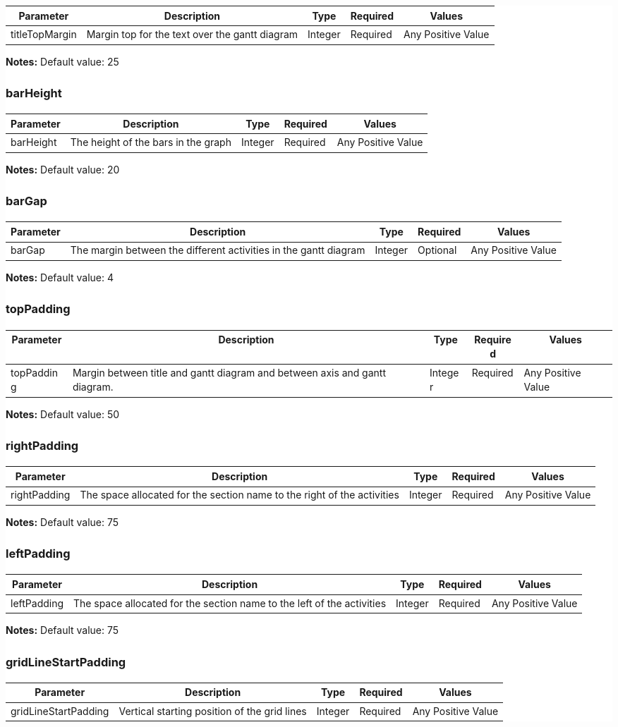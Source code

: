 | Parameter      | Description                                    | Type    | Required | Values             |
| -------------- | ---------------------------------------------- | ------- | -------- | ------------------ |
| titleTopMargin | Margin top for the text over the gantt diagram | Integer | Required | Any Positive Value |

**Notes:** Default value: 25

### barHeight

| Parameter | Description                         | Type    | Required | Values             |
| --------- | ----------------------------------- | ------- | -------- | ------------------ |
| barHeight | The height of the bars in the graph | Integer | Required | Any Positive Value |

**Notes:** Default value: 20

### barGap

| Parameter | Description                                                      | Type    | Required | Values             |
| --------- | ---------------------------------------------------------------- | ------- | -------- | ------------------ |
| barGap    | The margin between the different activities in the gantt diagram | Integer | Optional | Any Positive Value |

**Notes:** Default value: 4

### topPadding

| Parameter  | Description                                                                | Type    | Required | Values             |
| ---------- | -------------------------------------------------------------------------- | ------- | -------- | ------------------ |
| topPadding | Margin between title and gantt diagram and between axis and gantt diagram. | Integer | Required | Any Positive Value |

**Notes:** Default value: 50

### rightPadding

| Parameter    | Description                                                             | Type    | Required | Values             |
| ------------ | ----------------------------------------------------------------------- | ------- | -------- | ------------------ |
| rightPadding | The space allocated for the section name to the right of the activities | Integer | Required | Any Positive Value |

**Notes:** Default value: 75

### leftPadding

| Parameter   | Description                                                            | Type    | Required | Values             |
| ----------- | ---------------------------------------------------------------------- | ------- | -------- | ------------------ |
| leftPadding | The space allocated for the section name to the left of the activities | Integer | Required | Any Positive Value |

**Notes:** Default value: 75

### gridLineStartPadding

| Parameter            | Description                                  | Type    | Required | Values             |
| -------------------- | -------------------------------------------- | ------- | -------- | ------------------ |
| gridLineStartPadding | Vertical starting position of the grid lines | Integer | Required | Any Positive Value |
